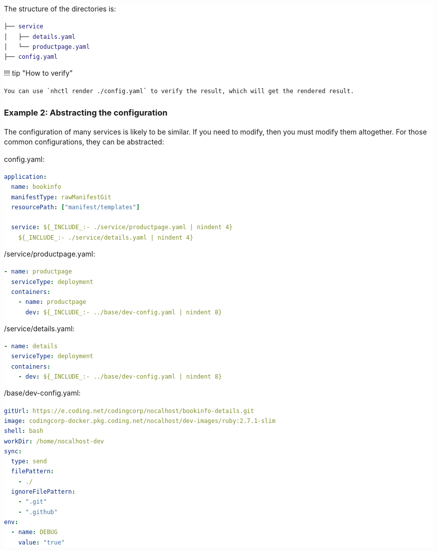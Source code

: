 The structure of the directories is:

```dot
├── service
│   ├── details.yaml
│   └── productpage.yaml
├── config.yaml
```

!!! tip "How to verify"

    You can use `nhctl render ./config.yaml` to verify the result, which will get the rendered result.

### Example 2: Abstracting the configuration

The configuration of many services is likely to be similar. If you need to modify, then you must modify them altogether. For those common configurations, they can be abstracted:

config.yaml:

```yaml
application:
  name: bookinfo
  manifestType: rawManifestGit
  resourcePath: ["manifest/templates"]

  service: ${_INCLUDE_:- ./service/productpage.yaml | nindent 4}
    ${_INCLUDE_:- ./service/details.yaml | nindent 4}
```

/service/productpage.yaml:

```yaml
- name: productpage
  serviceType: deployment
  containers:
    - name: productpage
      dev: ${_INCLUDE_:- ../base/dev-config.yaml | nindent 8}
```

/service/details.yaml:

```yaml
- name: details
  serviceType: deployment
  containers:
    - dev: ${_INCLUDE_:- ../base/dev-config.yaml | nindent 8}
```

/base/dev-config.yaml:

```yaml
gitUrl: https://e.coding.net/codingcorp/nocalhost/bookinfo-details.git
image: codingcorp-docker.pkg.coding.net/nocalhost/dev-images/ruby:2.7.1-slim
shell: bash
workDir: /home/nocalhost-dev
sync:
  type: send
  filePattern:
    - ./
  ignoreFilePattern:
    - ".git"
    - ".github"
env:
  - name: DEBUG
    value: "true"
```
